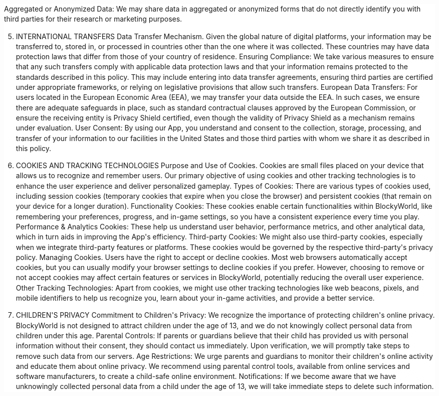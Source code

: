 Aggregated or Anonymized Data: We may share data in aggregated or anonymized forms that do not directly identify you with third parties for their research or marketing purposes.

5. INTERNATIONAL TRANSFERS
Data Transfer Mechanism. Given the global nature of digital platforms, your information may be transferred to, stored in, or processed in countries other than the one where it was collected. These countries may have data protection laws that differ from those of your country of residence.
Ensuring Compliance: We take various measures to ensure that any such transfers comply with applicable data protection laws and that your information remains protected to the standards described in this policy. This may include entering into data transfer agreements, ensuring third parties are certified under appropriate frameworks, or relying on legislative provisions that allow such transfers.
European Data Transfers: For users located in the European Economic Area (EEA), we may transfer your data outside the EEA. In such cases, we ensure there are adequate safeguards in place, such as standard contractual clauses approved by the European Commission, or ensure the receiving entity is Privacy Shield certified, even though the validity of Privacy Shield as a mechanism remains under evaluation.
User Consent: By using our App, you understand and consent to the collection, storage, processing, and transfer of your information to our facilities in the United States and those third parties with whom we share it as described in this policy.

6. COOKIES AND TRACKING TECHNOLOGIES
Purpose and Use of Cookies. Cookies are small files placed on your device that allows us to recognize and remember users. Our primary objective of using cookies and other tracking technologies is to enhance the user experience and deliver personalized gameplay.
Types of Cookies: There are various types of cookies used, including session cookies (temporary cookies that expire when you close the browser) and persistent cookies (that remain on your device for a longer duration).
Functionality Cookies: These cookies enable certain functionalities within BlockyWorld, like remembering your preferences, progress, and in-game settings, so you have a consistent experience every time you play.
Performance & Analytics Cookies: These help us understand user behavior, performance metrics, and other analytical data, which in turn aids in improving the App's efficiency.
Third-party Cookies: We might also use third-party cookies, especially when we integrate third-party features or platforms. These cookies would be governed by the respective third-party's privacy policy.
Managing Cookies. Users have the right to accept or decline cookies. Most web browsers automatically accept cookies, but you can usually modify your browser settings to decline cookies if you prefer. However, choosing to remove or not accept cookies may affect certain features or services in BlockyWorld, potentially reducing the overall user experience.
Other Tracking Technologies: Apart from cookies, we might use other tracking technologies like web beacons, pixels, and mobile identifiers to help us recognize you, learn about your in-game activities, and provide a better service.

7. CHILDREN'S PRIVACY
Commitment to Children's Privacy: We recognize the importance of protecting children's online privacy. BlockyWorld is not designed to attract children under the age of 13, and we do not knowingly collect personal data from children under this age.
Parental Controls: If parents or guardians believe that their child has provided us with personal information without their consent, they should contact us immediately. Upon verification, we will promptly take steps to remove such data from our servers.
Age Restrictions: We urge parents and guardians to monitor their children's online activity and educate them about online privacy. We recommend using parental control tools, available from online services and software manufacturers, to create a child-safe online environment.
Notifications: If we become aware that we have unknowingly collected personal data from a child under the age of 13, we will take immediate steps to delete such information.
